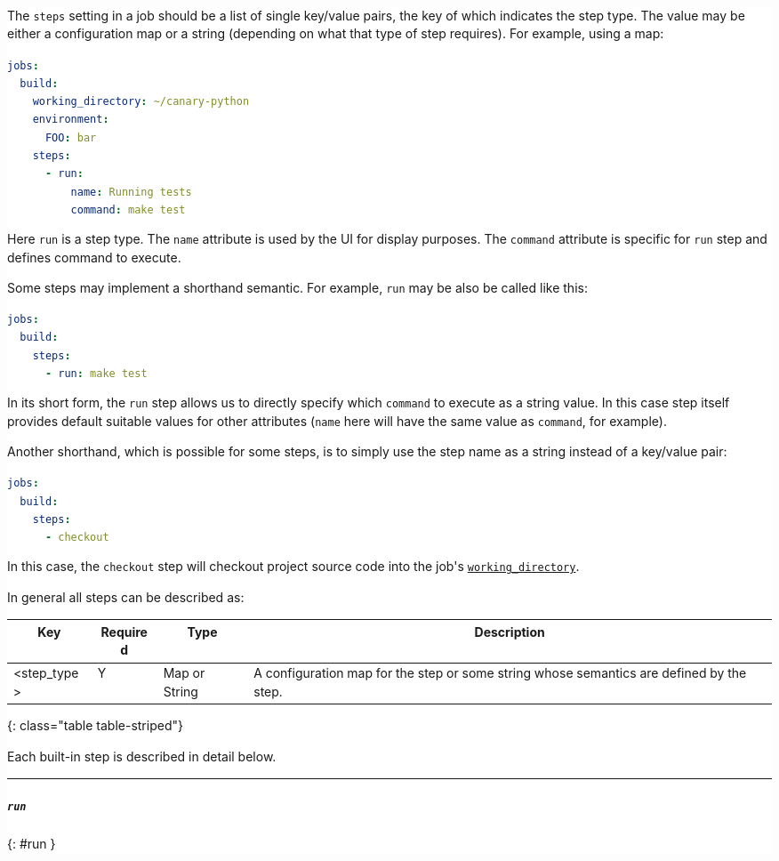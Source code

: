 The `steps` setting in a job should be a list of single key/value pairs, the key of which indicates the step type. The value may be either a configuration map or a string (depending on what that type of step requires). For example, using a map:

```yaml
jobs:
  build:
    working_directory: ~/canary-python
    environment:
      FOO: bar
    steps:
      - run:
          name: Running tests
          command: make test
```

Here `run` is a step type. The `name` attribute is used by the UI for display purposes. The `command` attribute is specific for `run` step and defines command to execute.

Some steps may implement a shorthand semantic. For example, `run` may be also be called like this:

```yml
jobs:
  build:
    steps:
      - run: make test
```

In its short form, the `run` step allows us to directly specify which `command` to execute as a string value. In this case step itself provides default suitable values for other attributes (`name` here will have the same value as `command`, for example).

Another shorthand, which is possible for some steps, is to simply use the step name as a string instead of a key/value pair:

```yml
jobs:
  build:
    steps:
      - checkout
```

In this case, the `checkout` step will checkout project source code into the job's [`working_directory`](#jobs).

In general all steps can be described as:

Key | Required | Type | Description
----|-----------|------|------------
&lt;step_type> | Y | Map or String | A configuration map for the step or some string whose semantics are defined by the step.
{: class="table table-striped"}

Each built-in step is described in detail below.

---

##### **`run`**
{: #run }
